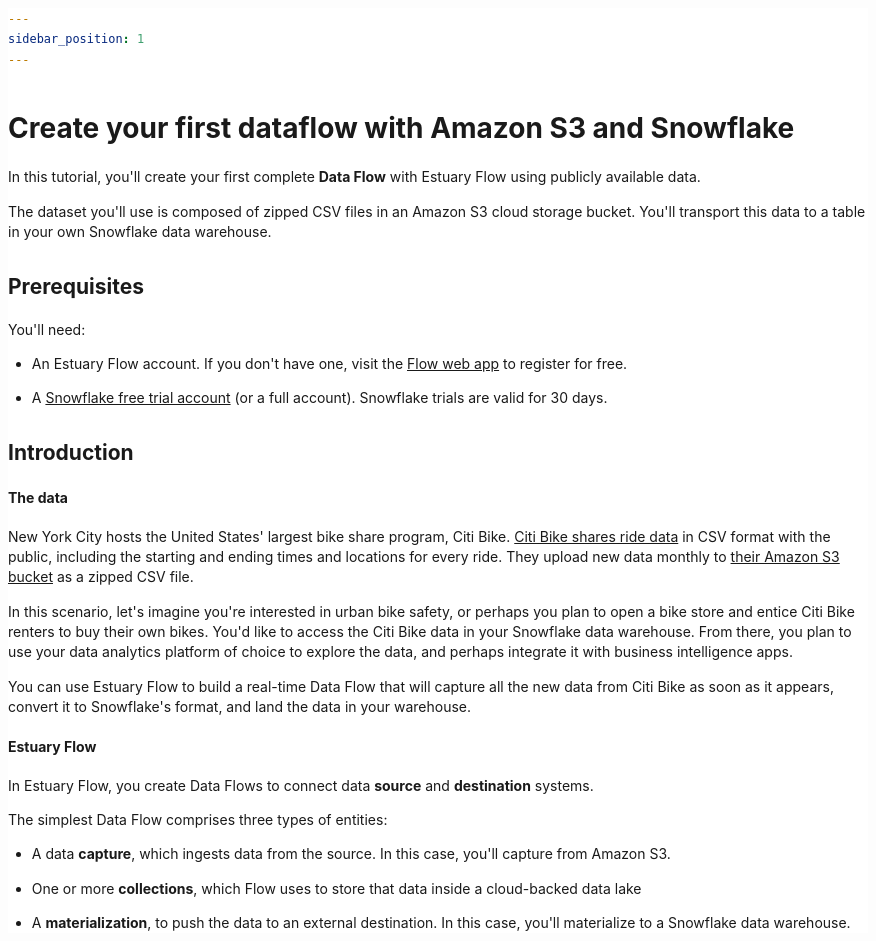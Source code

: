 ```yaml
---
sidebar_position: 1
---
```

# Create your first dataflow with Amazon S3 and Snowflake

In this tutorial, you'll create your first complete **Data Flow** with Estuary Flow using publicly available data.

The dataset you'll use is composed of zipped CSV files in an Amazon S3 cloud storage bucket. You'll transport this data to a table in your own Snowflake data warehouse.

## Prerequisites

You'll need:

* An Estuary Flow account. If you don't have one, visit the [Flow web app](https://dashboard.estuary.dev) to register for free.

* A [Snowflake free trial account](https://signup.snowflake.com/) (or a full account).
  Snowflake trials are valid for 30 days.

## Introduction

#### The data

New York City hosts the United States' largest bike share program, Citi Bike. [Citi Bike shares ride data](https://ride.citibikenyc.com/system-data) in CSV format with the public, including the starting and ending times and locations for every ride.
They upload new data monthly to [their Amazon S3 bucket](https://s3.amazonaws.com/tripdata/index.html) as a zipped CSV file.

In this scenario, let's imagine you're interested in urban bike safety, or perhaps you plan to open a bike store and entice Citi Bike renters to buy their own bikes.
You'd like to access the Citi Bike data in your Snowflake data warehouse.
From there, you plan to use your data analytics platform of choice to explore the data, and perhaps integrate it with business intelligence apps.

You can use Estuary Flow to build a real-time Data Flow that will capture all the new data from Citi Bike as soon as it appears, convert it to Snowflake's format, and land the data in your warehouse.

#### Estuary Flow

In Estuary Flow, you create Data Flows to connect data **source** and **destination** systems.

The simplest Data Flow comprises three types of entities:

* A data **capture**, which ingests data from the source. In this case, you'll capture from Amazon S3.

* One or more **collections**, which Flow uses to store that data inside a cloud-backed data lake

* A **materialization**, to push the data to an external destination. In this case, you'll materialize to a Snowflake data warehouse.
